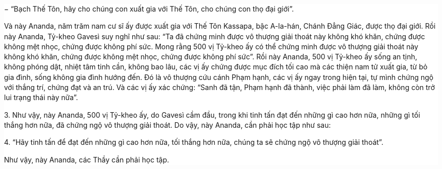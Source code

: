 − “Bạch Thế Tôn, hãy cho chúng con xuất gia với Thế Tôn, cho chúng con thọ đại giới”.

Và này Ananda, năm trăm nam cư sĩ ấy được xuất gia với Thế Tôn Kassapa, bậc A-la-hán, Chánh Ðẳng
Giác, được thọ đại giới. Rồi này Ananda, Tỷ-kheo Gavesì suy nghĩ như sau: “Ta đã chứng minh được vô
thượng giải thoát này không khó khăn, chứng được không mệt nhọc, chứng được không phí sức. Mong
rằng 500 vị Tỷ-kheo ấy có thể chứng minh được vô thượng giải thoát này không khó khăn, chứng được
không mệt nhọc, chứng được không phí sức”. Rồi này Ananda, 500 vị Tỷ-kheo ấy sống an tịnh, không
phóng dật, nhiệt tâm tinh cần, không bao lâu, các vị ấy chứng được mục đích tối cao mà các thiện nam
tử xuất gia, từ bỏ gia đình, sống không gia đình hướng đến. Ðó là vô thượng cứu cánh Phạm hạnh, các vị
ấy ngay trong hiện tại, tự mình chứng ngộ với thắng trí, chứng đạt và an trú. Và các vị ấy xác chứng:
“Sanh đã tận, Phạm hạnh đã thành, việc phải làm đã làm, không còn trở lui trạng thái này nữa”.


3\. Như vậy, này Ananda, 500 vị Tỷ-kheo ấy, do Gavesì cầm đầu, trong khi tinh tấn đạt đến những gì cao
hơn nữa, những gì tối thắng hơn nữa, đã chứng ngộ vô thượng giải thoát. Do vậy, này Ananda, cần phải
học tập như sau:


4\. “Hãy tinh tấn để đạt đến những gì cao hơn nữa, tối thắng hơn nữa, chúng ta sẽ chứng ngộ vô thượng
giải thoát”.

Như vậy, này Ananda, các Thầy cần phải học tập.

